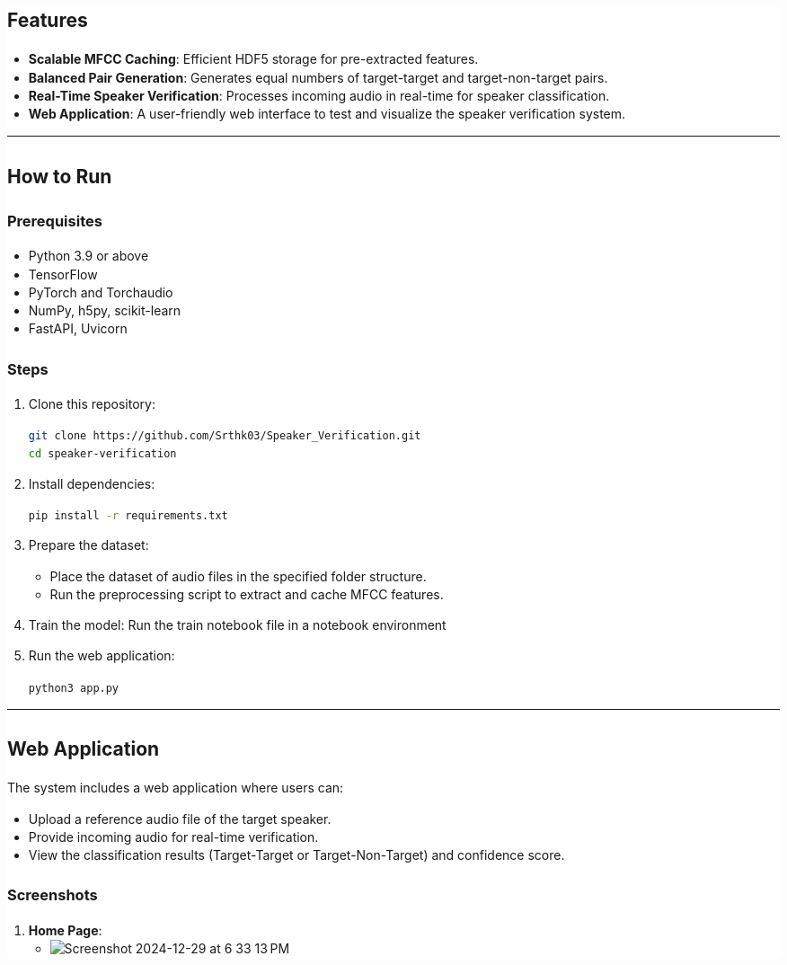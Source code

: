 ## Features
- **Scalable MFCC Caching**: Efficient HDF5 storage for pre-extracted features.
- **Balanced Pair Generation**: Generates equal numbers of target-target and target-non-target pairs.
- **Real-Time Speaker Verification**: Processes incoming audio in real-time for speaker classification.
- **Web Application**: A user-friendly web interface to test and visualize the speaker verification system.

---

## How to Run

### Prerequisites
- Python 3.9 or above
- TensorFlow
- PyTorch and Torchaudio
- NumPy, h5py, scikit-learn
- FastAPI, Uvicorn

### Steps
1. Clone this repository:
   ```bash
   git clone https://github.com/Srthk03/Speaker_Verification.git
   cd speaker-verification
   ```
2. Install dependencies:
   ```bash
   pip install -r requirements.txt
   ```
3. Prepare the dataset:
   - Place the dataset of audio files in the specified folder structure.
   - Run the preprocessing script to extract and cache MFCC features.

4. Train the model:
   Run the train notebook file in a notebook environment
   
5. Run the web application:
   ```bash
   python3 app.py
   ```

---

## Web Application
The system includes a web application where users can:
- Upload a reference audio file of the target speaker.
- Provide incoming audio for real-time verification.
- View the classification results (Target-Target or Target-Non-Target) and confidence score.

### Screenshots
1. **Home Page**:
   - <img width="1440" alt="Screenshot 2024-12-29 at 6 33 13 PM" src="https://github.com/user-attachments/assets/cd00cebf-d354-464e-8fa7-8ab6f5033213" />
